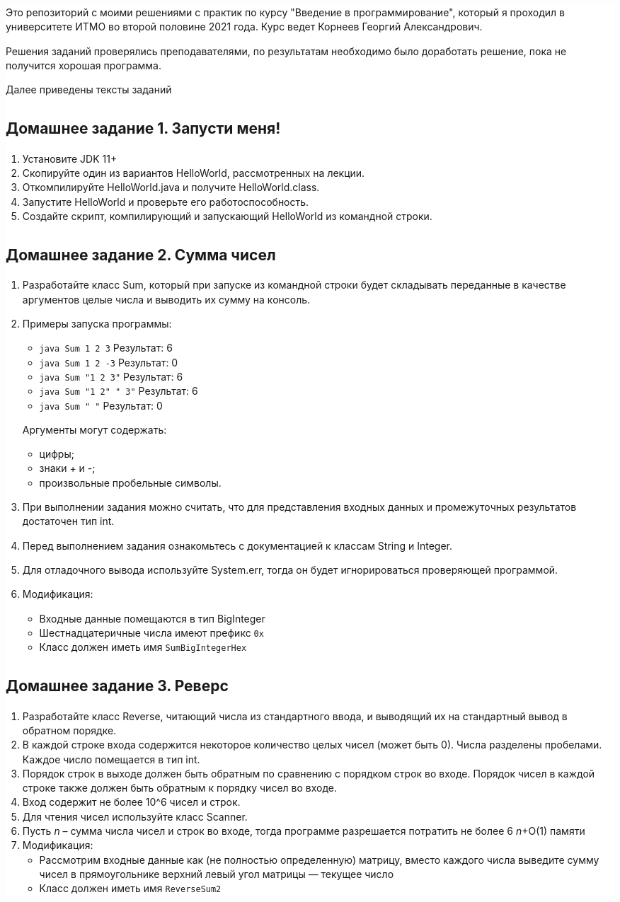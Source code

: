 Это репозиторий с моими решениями с практик по курсу "Введение в программирование", который я проходил в университете ИТМО во второй половине 2021 года.
Курс ведет Корнеев Георгий Александрович.

Решения заданий проверялись преподавателями, по результатам необходимо было доработать решение, 
пока не получится хорошая программа. 

Далее приведены тексты заданий

## Домашнее задание 1. Запусти меня!

1. Установите JDK 11+
2. Скопируйте один из вариантов HelloWorld, рассмотренных на лекции.
3. Откомпилируйте HelloWorld.java и получите HelloWorld.class.
4. Запустите HelloWorld и проверьте его работоспособность.
5. Создайте скрипт, компилирующий и запускающий HelloWorld из командной строки.

## Домашнее задание 2. Сумма чисел

1. Разработайте класс Sum, который при запуске из командной строки будет складывать переданные в качестве аргументов целые числа и выводить их сумму на консоль.
2. Примеры запуска программы:
    - `java Sum 1 2 3`
    Результат: 6
    - `java Sum 1 2 -3`
    Результат: 0
    - `java Sum "1 2 3"`
    Результат: 6
    - `java Sum "1 2" " 3"`
    Результат: 6
    - `java Sum " "`
    Результат: 0

    Аргументы могут содержать:
    - цифры;
    - знаки + и -;
    - произвольные пробельные символы.

3. При выполнении задания можно считать, что для представления входных данных и промежуточных результатов достаточен тип int.
4. Перед выполнением задания ознакомьтесь с документацией к классам String и Integer.
5. Для отладочного вывода используйте System.err, тогда он будет игнорироваться проверяющей программой.
6. Модификация:
    - Входные данные помещаются в тип BigInteger
    - Шестнадцатеричные числа имеют префикс `0x`
    - Класс должен иметь имя `SumBigIntegerHex`

## Домашнее задание 3. Реверс

1. Разработайте класс Reverse, читающий числа из стандартного ввода, и выводящий их на стандартный вывод в обратном порядке.
2. В каждой строке входа содержится некоторое количество целых чисел (может быть 0). Числа разделены пробелами. Каждое число помещается в тип int.
3. Порядок строк в выходе должен быть обратным по сравнению с порядком строк во входе. Порядок чисел в каждой строке также должен быть обратным к порядку чисел во входе.
4. Вход содержит не более 10^6 чисел и строк.
5. Для чтения чисел используйте класс Scanner.
6. Пусть _n_ – сумма числа чисел и строк во входе,
      тогда программе разрешается потратить не более 6 _n_+O(1) памяти
7. Модификация: 
    - Рассмотрим входные данные как (не полностью определенную) матрицу,
      вместо каждого числа выведите сумму чисел 
      в прямоугольнике верхний левый угол матрицы — текущее число
    - Класс должен иметь имя `ReverseSum2`
